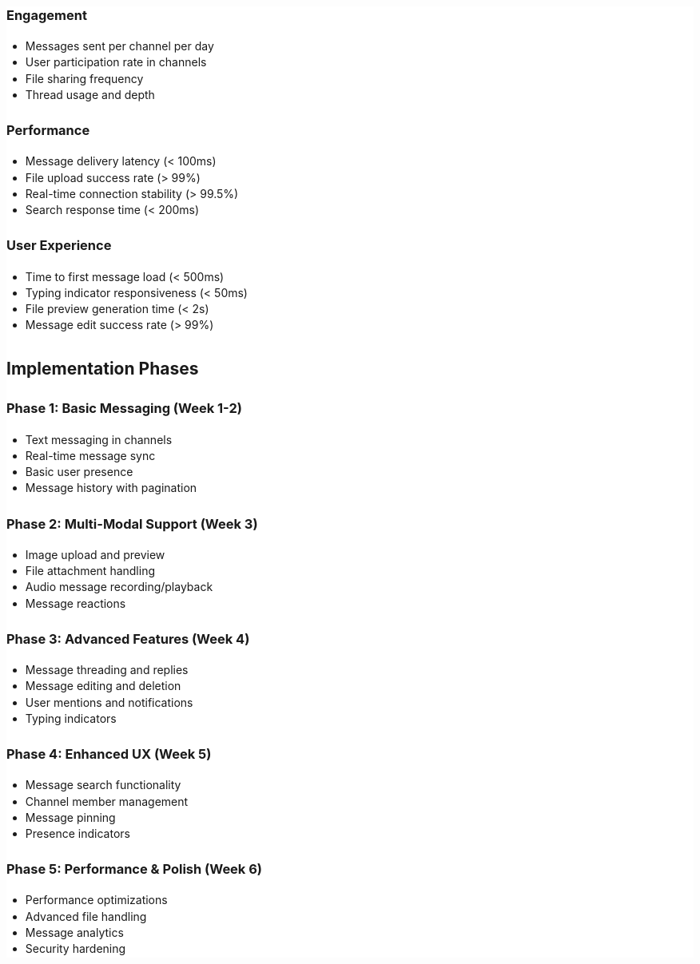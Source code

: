 ### Engagement
- Messages sent per channel per day
- User participation rate in channels
- File sharing frequency
- Thread usage and depth

### Performance
- Message delivery latency (< 100ms)
- File upload success rate (> 99%)
- Real-time connection stability (> 99.5%)
- Search response time (< 200ms)

### User Experience
- Time to first message load (< 500ms)
- Typing indicator responsiveness (< 50ms)
- File preview generation time (< 2s)
- Message edit success rate (> 99%)

## Implementation Phases

### Phase 1: Basic Messaging (Week 1-2)
- Text messaging in channels
- Real-time message sync
- Basic user presence
- Message history with pagination

### Phase 2: Multi-Modal Support (Week 3)
- Image upload and preview
- File attachment handling
- Audio message recording/playback
- Message reactions

### Phase 3: Advanced Features (Week 4)
- Message threading and replies
- Message editing and deletion
- User mentions and notifications
- Typing indicators

### Phase 4: Enhanced UX (Week 5)
- Message search functionality
- Channel member management
- Message pinning
- Presence indicators

### Phase 5: Performance & Polish (Week 6)
- Performance optimizations
- Advanced file handling
- Message analytics
- Security hardening
